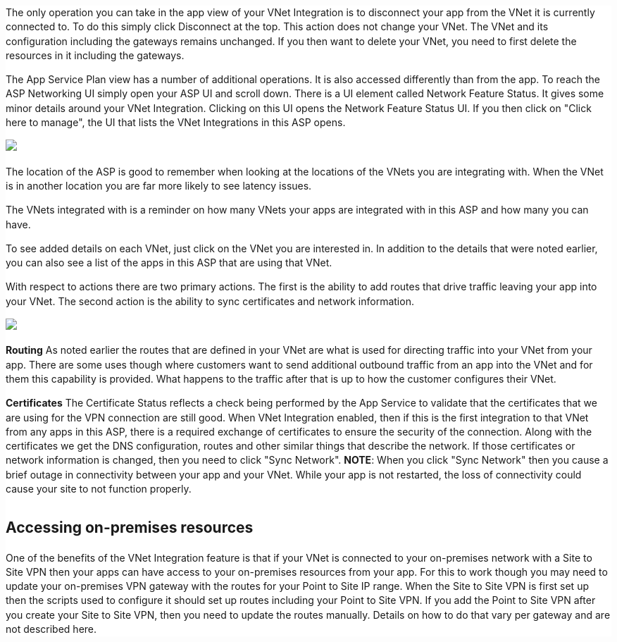 The only operation you can take in the app view of your VNet Integration is to disconnect your app from the VNet it is currently connected to. To do this simply click Disconnect at the top. This action does not change your VNet. The VNet and its configuration including the gateways remains unchanged. If you then want to delete your VNet, you need to first delete the resources in it including the gateways. 

The App Service Plan view has a number of additional operations. It is also accessed differently than from the app. To reach the ASP Networking UI simply open your ASP UI and scroll down. There is a UI element called Network Feature Status. It gives some minor details around your VNet Integration. Clicking on this UI opens the Network Feature Status UI. If you then click on "Click here to manage", the UI that lists the VNet Integrations in this ASP opens.

![][6]

The location of the ASP is good to remember when looking at the locations of the VNets you are integrating with. When the VNet is in another location you are far more likely to see latency issues. 

The VNets integrated with is a reminder on how many VNets your apps are integrated with in this ASP and how many you can have. 

To see added details on each VNet, just click on the VNet you are interested in. In addition to the details that were noted earlier, you can also see a list of the apps in this ASP that are using that VNet. 

With respect to actions there are two primary actions. The first is the ability to add routes that drive traffic leaving your app into your VNet. The second action is the ability to sync certificates and network information.

![][7]

**Routing** 
As noted earlier the routes that are defined in your VNet are what is used for directing traffic into your VNet from your app. There are some uses though where customers want to send additional outbound traffic from an app into the VNet and for them this capability is provided. What happens to the traffic after that is up to how the customer configures their VNet. 

**Certificates**
The Certificate Status reflects a check being performed by the App Service to validate that the certificates that we are using for the VPN connection are still good. When VNet Integration enabled, then if this is the first integration to that VNet from any apps in this ASP, there is a required exchange of certificates to ensure the security of the connection. Along with the certificates we get the DNS configuration, routes and other similar things that describe the network.
If those certificates or network information is changed, then you need to click "Sync Network". **NOTE**: When you click "Sync Network" then you cause a brief outage in connectivity between your app and your VNet. While your app is not restarted, the loss of connectivity could cause your site to not function properly. 

## Accessing on-premises resources
One of the benefits of the VNet Integration feature is that if your VNet is connected to your on-premises network with a Site to Site VPN then your apps can have access to your on-premises resources from your app. For this to work though you may need to update your on-premises VPN gateway with the routes for your Point to Site IP range. When the Site to Site VPN is first set up then the scripts used to configure it should set up routes including your Point to Site VPN. If you add the Point to Site VPN after you create your Site to Site VPN, then you need to update the routes manually. Details on how to do that vary per gateway and are not described here. 


[1]: ./media/web-sites-integrate-with-vnet/vnetint-upgradeplan.png
[2]: ./media/web-sites-integrate-with-vnet/vnetint-existingvnet.png
[3]: ./media/web-sites-integrate-with-vnet/vnetint-createvnet.png
[4]: ./media/web-sites-integrate-with-vnet/vnetint-howitworks.png
[5]: ./media/web-sites-integrate-with-vnet/vnetint-appmanage.png
[6]: ./media/web-sites-integrate-with-vnet/vnetint-aspmanage.png
[7]: ./media/web-sites-integrate-with-vnet/vnetint-aspmanagedetail.png
[8]: ./media/web-sites-integrate-with-vnet/vnetint-vnetp2s.png
[VNETOverview]: http://azure.microsoft.com/documentation/articles/virtual-networks-overview/ 
[AzurePortal]: http://portal.azure.com/
[ASPricing]: http://azure.microsoft.com/pricing/details/app-service/
[VNETPricing]: http://azure.microsoft.com/pricing/details/vpn-gateway/
[DataPricing]: http://azure.microsoft.com/pricing/details/data-transfers/
[V2VNETP2S]: http://azure.microsoft.com/documentation/articles/vpn-gateway-howto-point-to-site-rm-ps/
[ASEintro]: environment/intro.md
[ILBASE]: environment/create-ilb-ase.md
[V2VNETPortal]: ../vpn-gateway/vpn-gateway-howto-point-to-site-resource-manager-portal.md
[VPNERCoex]: ../expressroute/expressroute-howto-coexist-resource-manager.md
[ASE]: environment/intro.md